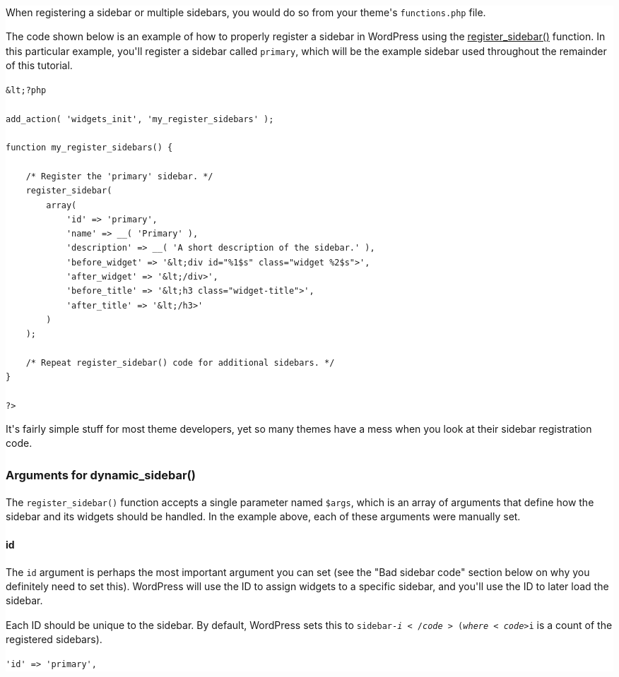 When registering a sidebar or multiple sidebars, you would do so from your theme's <code>functions.php</code> file.

The code shown below is an example of how to properly register a sidebar in WordPress using the <a href="http://codex.wordpress.org/Function_Reference/register_sidebar" title="WordPress Codex: register_sidebar()">register_sidebar()</a> function.  In this particular example, you'll register a sidebar called <code>primary</code>, which will be the example sidebar used throughout the remainder of this tutorial.

```
&lt;?php

add_action( 'widgets_init', 'my_register_sidebars' );

function my_register_sidebars() {

	/* Register the 'primary' sidebar. */
	register_sidebar(
		array(
			'id' => 'primary',
			'name' => __( 'Primary' ),
			'description' => __( 'A short description of the sidebar.' ),
			'before_widget' => '&lt;div id="%1$s" class="widget %2$s">',
			'after_widget' => '&lt;/div>',
			'before_title' => '&lt;h3 class="widget-title">',
			'after_title' => '&lt;/h3>'
		)
	);

	/* Repeat register_sidebar() code for additional sidebars. */
}

?>
```

It's fairly simple stuff for most theme developers, yet so many themes have a mess when you look at their sidebar registration code.

<h3>Arguments for dynamic_sidebar()</h3>

The <code>register_sidebar()</code> function accepts a single parameter named <code>$args</code>, which is an array of arguments that define how the sidebar and its widgets should be handled.  In the example above, each of these arguments were manually set.

<h4>id</h4>

The <code>id</code> argument is perhaps the most important argument you can set (see the "Bad sidebar code" section below on why you definitely need to set this).  WordPress will use the ID to assign widgets to a specific sidebar, and you'll use the ID to later load the sidebar.

Each ID should be unique to the sidebar.  By default, WordPress sets this to <code>sidebar-$i</code> (where <code>$i</code> is a count of the registered sidebars).

```
'id' => 'primary',
```
